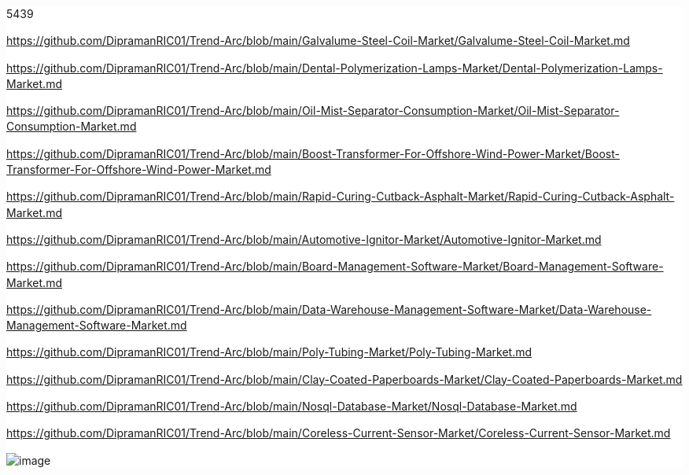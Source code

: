 5439</p><p><a href="https://github.com/DipramanRIC01/Trend-Arc/blob/main/Galvalume-Steel-Coil-Market/Galvalume-Steel-Coil-Market.md">https://github.com/DipramanRIC01/Trend-Arc/blob/main/Galvalume-Steel-Coil-Market/Galvalume-Steel-Coil-Market.md</a></p><p><a href="https://github.com/DipramanRIC01/Trend-Arc/blob/main/Dental-Polymerization-Lamps-Market/Dental-Polymerization-Lamps-Market.md">https://github.com/DipramanRIC01/Trend-Arc/blob/main/Dental-Polymerization-Lamps-Market/Dental-Polymerization-Lamps-Market.md</a></p><p><a href="https://github.com/DipramanRIC01/Trend-Arc/blob/main/Oil-Mist-Separator-Consumption-Market/Oil-Mist-Separator-Consumption-Market.md">https://github.com/DipramanRIC01/Trend-Arc/blob/main/Oil-Mist-Separator-Consumption-Market/Oil-Mist-Separator-Consumption-Market.md</a></p><p><a href="https://github.com/DipramanRIC01/Trend-Arc/blob/main/Boost-Transformer-For-Offshore-Wind-Power-Market/Boost-Transformer-For-Offshore-Wind-Power-Market.md">https://github.com/DipramanRIC01/Trend-Arc/blob/main/Boost-Transformer-For-Offshore-Wind-Power-Market/Boost-Transformer-For-Offshore-Wind-Power-Market.md</a></p><p><a href="https://github.com/DipramanRIC01/Trend-Arc/blob/main/Rapid-Curing-Cutback-Asphalt-Market/Rapid-Curing-Cutback-Asphalt-Market.md">https://github.com/DipramanRIC01/Trend-Arc/blob/main/Rapid-Curing-Cutback-Asphalt-Market/Rapid-Curing-Cutback-Asphalt-Market.md</a></p><p><a href="https://github.com/DipramanRIC01/Trend-Arc/blob/main/Automotive-Ignitor-Market/Automotive-Ignitor-Market.md">https://github.com/DipramanRIC01/Trend-Arc/blob/main/Automotive-Ignitor-Market/Automotive-Ignitor-Market.md</a></p><p><a href="https://github.com/DipramanRIC01/Trend-Arc/blob/main/Board-Management-Software-Market/Board-Management-Software-Market.md">https://github.com/DipramanRIC01/Trend-Arc/blob/main/Board-Management-Software-Market/Board-Management-Software-Market.md</a></p><p><a href="https://github.com/DipramanRIC01/Trend-Arc/blob/main/Data-Warehouse-Management-Software-Market/Data-Warehouse-Management-Software-Market.md">https://github.com/DipramanRIC01/Trend-Arc/blob/main/Data-Warehouse-Management-Software-Market/Data-Warehouse-Management-Software-Market.md</a></p><p><a href="https://github.com/DipramanRIC01/Trend-Arc/blob/main/Poly-Tubing-Market/Poly-Tubing-Market.md">https://github.com/DipramanRIC01/Trend-Arc/blob/main/Poly-Tubing-Market/Poly-Tubing-Market.md</a></p><p><a href="https://github.com/DipramanRIC01/Trend-Arc/blob/main/Clay-Coated-Paperboards-Market/Clay-Coated-Paperboards-Market.md">https://github.com/DipramanRIC01/Trend-Arc/blob/main/Clay-Coated-Paperboards-Market/Clay-Coated-Paperboards-Market.md</a></p><p><a href="https://github.com/DipramanRIC01/Trend-Arc/blob/main/Nosql-Database-Market/Nosql-Database-Market.md">https://github.com/DipramanRIC01/Trend-Arc/blob/main/Nosql-Database-Market/Nosql-Database-Market.md</a></p><p><a href="https://github.com/DipramanRIC01/Trend-Arc/blob/main/Coreless-Current-Sensor-Market/Coreless-Current-Sensor-Market.md">https://github.com/DipramanRIC01/Trend-Arc/blob/main/Coreless-Current-Sensor-Market/Coreless-Current-Sensor-Market.md</a></p>
![image](https://github.com/user-attachments/assets/b507b8c3-e873-40ca-9ac6-dfeaad351276)
